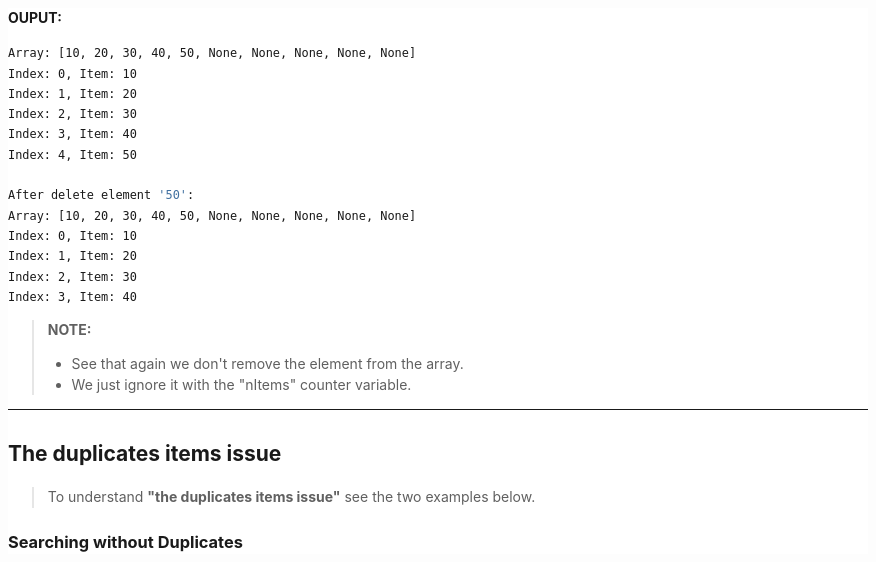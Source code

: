**OUPUT:**
```bash
Array: [10, 20, 30, 40, 50, None, None, None, None, None]
Index: 0, Item: 10
Index: 1, Item: 20
Index: 2, Item: 30
Index: 3, Item: 40
Index: 4, Item: 50

After delete element '50':
Array: [10, 20, 30, 40, 50, None, None, None, None, None]
Index: 0, Item: 10
Index: 1, Item: 20
Index: 2, Item: 30
Index: 3, Item: 40
```

> **NOTE:**  
> - See that again we don't remove the element from the array.
> - We just ignore it with the "nItems" counter variable.








































---



<div id="the-duplicates-issue"></div>

## The duplicates items issue

> To understand **"the duplicates items issue"** see the two examples below.

### Searching without Duplicates
